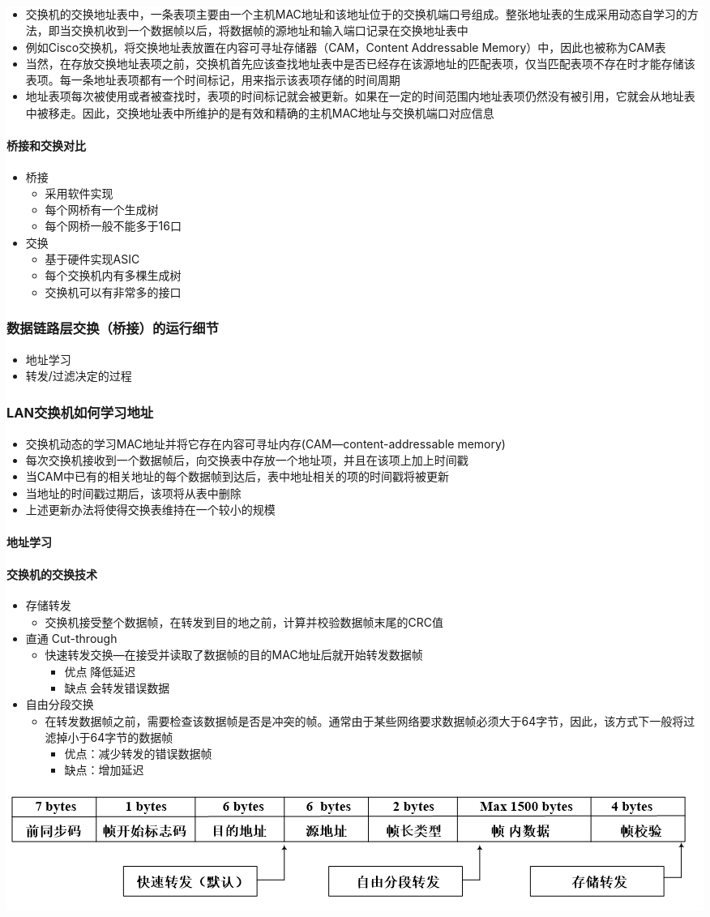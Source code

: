 * 交换机的交换地址表中，一条表项主要由一个主机MAC地址和该地址位于的交换机端口号组成。整张地址表的生成采用动态自学习的方法，即当交换机收到一个数据帧以后，将数据帧的源地址和输入端口记录在交换地址表中
* 例如Cisco交换机，将交换地址表放置在内容可寻址存储器（CAM，Content Addressable Memory）中，因此也被称为CAM表
* 当然，在存放交换地址表项之前，交换机首先应该查找地址表中是否已经存在该源地址的匹配表项，仅当匹配表项不存在时才能存储该表项。每一条地址表项都有一个时间标记，用来指示该表项存储的时间周期
* 地址表项每次被使用或者被查找时，表项的时间标记就会被更新。如果在一定的时间范围内地址表项仍然没有被引用，它就会从地址表中被移走。因此，交换地址表中所维护的是有效和精确的主机MAC地址与交换机端口对应信息

#### 桥接和交换对比

* 桥接
  * 采用软件实现
  * 每个网桥有一个生成树
  * 每个网桥一般不能多于16口
* 交换
  * 基于硬件实现ASIC
  * 每个交换机内有多棵生成树
  * 交换机可以有非常多的接口

### 数据链路层交换（桥接）的运行细节

* 地址学习
* 转发/过滤决定的过程

### LAN交换机如何学习地址

* 交换机动态的学习MAC地址并将它存在内容可寻址内存(CAM—content-addressable memory)
* 每次交换机接收到一个数据帧后，向交换表中存放一个地址项，并且在该项上加上时间戳
* 当CAM中已有的相关地址的每个数据帧到达后，表中地址相关的项的时间戳将被更新
* 当地址的时间戳过期后，该项将从表中删除
* 上述更新办法将使得交换表维持在一个较小的规模

#### 地址学习

#### 交换机的交换技术

* 存储转发
  * 交换机接受整个数据帧，在转发到目的地之前，计算并校验数据帧末尾的CRC值
* 直通 Cut-through
  * 快速转发交换—在接受并读取了数据帧的目的MAC地址后就开始转发数据帧
    * 优点 降低延迟
    * 缺点 会转发错误数据
* 自由分段交换
  * 在转发数据帧之前，需要检查该数据帧是否是冲突的帧。通常由于某些网络要求数据帧必须大于64字节，因此，该方式下一般将过滤掉小于64字节的数据帧
    * 优点：减少转发的错误数据帧
    * 缺点：增加延迟

![image-20200607163006254](%E6%9D%82%E9%A1%B93.assets/image-20200607163006254.png)
